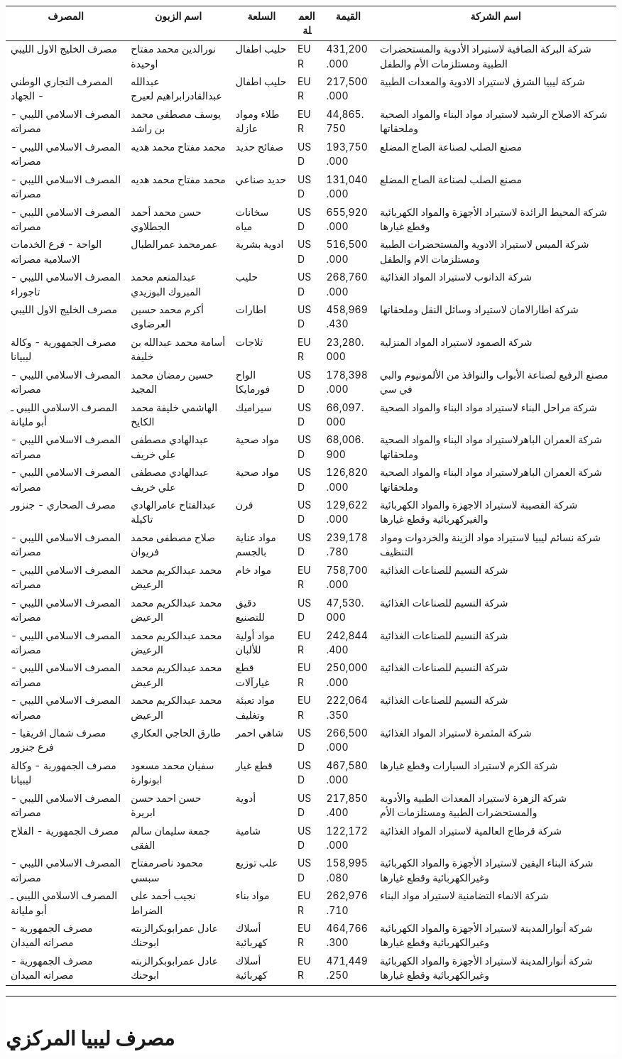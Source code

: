 | المصرف | اسم الزبون | السلعة | العملة | القيمة | اسم الشركة |
|---------|-----------|--------|--------|--------|------------|
| مصرف الخليج الاول الليبي | نورالدين محمد مفتاح اوحيدة | حليب اطفال | EUR | 431,200.000 | شركة البركة الصافية لاستيراد الأدوية والمستحضرات الطبية ومستلزمات الأم والطفل |
| المصرف التجاري الوطني - الجهاد | عبدالله عبدالقادرابراهيم لعيرج | حليب اطفال | EUR | 217,500.000 | شركة ليبيا الشرق لاستيراد الادوية والمعدات الطبية |
| المصرف الاسلامي الليبي - مصراته | يوسف مصطفى محمد بن راشد | طلاء ومواد عازلة | EUR | 44,865.750 | شركة الاصلاح الرشيد لاستيراد مواد البناء والمواد الصحية وملحقاتها |
| المصرف الاسلامي الليبي - مصراته | محمد مفتاح محمد هديه | صفائح حديد | USD | 193,750.000 | مصنع الصلب لصناعة الصاج المضلع |
| المصرف الاسلامي الليبي - مصراته | محمد مفتاح محمد هديه | حديد صناعي | USD | 131,040.000 | مصنع الصلب لصناعة الصاج المضلع |
| المصرف الاسلامي الليبي - مصراته | حسن محمد أحمد الجطلاوي | سخانات مياه | USD | 655,920.000 | شركة المحيط الرائدة لاستيراد الأجهزة والمواد الكهربائية وقطع غيارها |
| الواحة - فرع الخدمات الاسلامية مصراته | عمرمحمد عمرالطبال | ادوية بشرية | USD | 516,500.000 | شركة الميس لاستيراد الادوية والمستحضرات الطبية ومستلزمات الام والطفل |
| المصرف الاسلامي الليبي - تاجوراء | عبدالمنعم محمد المبروك البوزيدي | حليب | USD | 268,760.000 | شركة الدانوب لاستيراد المواد الغذائية |
| مصرف الخليج الاول الليبي | أكرم محمد حسين العرضاوى | اطارات | USD | 458,969.430 | شركة اطارالامان لاستيراد وسائل النقل وملحقاتها |
| مصرف الجمهورية - وكالة ليبيانا | أسامة محمد عبدالله بن خليفة | ثلاجات | EUR | 23,280.000 | شركة الصمود لاستيراد المواد المنزلية |
| المصرف الاسلامي الليبي - مصراته | حسين رمضان محمد المجيد | الواح فورمايكا | USD | 178,398.000 | مصنع الرفيع لصناعة الأبواب والنوافذ من الألمونيوم والبي في سي |
| المصرف الاسلامي الليبي ـ أبو مليانة | الهاشمي خليفة محمد الكايخ | سيراميك | USD | 66,097.000 | شركة مراحل البناء لاستيراد مواد البناء والمواد الصحية |
| المصرف الاسلامي الليبي - مصراته | عبدالهادي مصطفى علي خريف | مواد صحية | USD | 68,006.900 | شركة العمران الباهرلاستيراد مواد البناء والمواد الصحية وملحقاتها |
| المصرف الاسلامي الليبي - مصراته | عبدالهادي مصطفى علي خريف | مواد صحية | USD | 126,820.000 | شركة العمران الباهرلاستيراد مواد البناء والمواد الصحية وملحقاتها |
| مصرف الصحاري - جنزور | عبدالفتاح عامرالهادي تاكيلة | فرن | USD | 129,622.000 | شركة القصيبة لاستيراد الاجهزة والمواد الكهربائية والغيركهربائية وقطع غيارها |
| المصرف الاسلامي الليبي - مصراته | صلاح مصطفى محمد فريوان | مواد عناية بالجسم | USD | 239,178.780 | شركة نسائم ليبيا لاستيراد مواد الزينة والخردوات ومواد التنظيف |
| المصرف الاسلامي الليبي - مصراته | محمد عبدالكريم محمد الرعيض | مواد خام | EUR | 758,700.000 | شركة النسيم للصناعات الغذائية |
| المصرف الاسلامي الليبي - مصراته | محمد عبدالكريم محمد الرعيض | دقيق للتصنيع | USD | 47,530.000 | شركة النسيم للصناعات الغذائية |
| المصرف الاسلامي الليبي - مصراته | محمد عبدالكريم محمد الرعيض | مواد أولية للألبان | EUR | 242,844.400 | شركة النسيم للصناعات الغذائية |
| المصرف الاسلامي الليبي - مصراته | محمد عبدالكريم محمد الرعيض | قطع غيارآلات | EUR | 250,000.000 | شركة النسيم للصناعات الغذائية |
| المصرف الاسلامي الليبي - مصراته | محمد عبدالكريم محمد الرعيض | مواد تعبئة وتغليف | EUR | 222,064.350 | شركة النسيم للصناعات الغذائية |
| مصرف شمال افريقيا - فرع جنزور | طارق الحاجي العكاري | شاهي احمر | USD | 266,500.000 | شركة المثمرة لاستيراد المواد الغذائية |
| مصرف الجمهورية - وكالة ليبيانا | سفيان محمد مسعود ابونوارة | قطع غيار | USD | 467,580.000 | شركة الكرم لاستيراد السيارات وقطع غيارها |
| المصرف الاسلامي الليبي - مصراته | حسن احمد حسن ابريرة | أدوية | USD | 217,850.400 | شركة الزهرة لاستيراد المعدات الطبية والأدوية والمستحضرات الطبية ومستلزمات الأم |
| مصرف الجمهورية - الفلاح | جمعة سليمان سالم الفقى | شامية | USD | 122,172.000 | شركة قرطاج العالمية لاستيراد المواد الغذائية |
| المصرف الاسلامي الليبي - مصراته | محمود ناصرمفتاح سبسي | علب توزيع | USD | 158,995.080 | شركة البناء اليقين لاستيراد الأجهزة والمواد الكهربائية وغيرالكهربائية وقطع غيارها |
| المصرف الاسلامي الليبي ـ أبو مليانة | نجيب أحمد على الضراط | مواد بناء | EUR | 262,976.710 | شركة الانماء التضامنية لاستيراد مواد البناء |
| مصرف الجمهورية - مصراته الميدان | عادل عمرابوبكرالزبته ابوحنك | أسلاك كهربائية | EUR | 464,766.300 | شركة أنوارالمدينة لاستيراد الأجهزة والمواد الكهربائية وغيرالكهربائية وقطع غيارها |
| مصرف الجمهورية - مصراته الميدان | عادل عمرابوبكرالزبته ابوحنك | أسلاك كهربائية | EUR | 471,449.250 | شركة أنوارالمدينة لاستيراد الأجهزة والمواد الكهربائية وغيرالكهربائية وقطع غيارها |
---
# مصرف ليبيا المركزي
